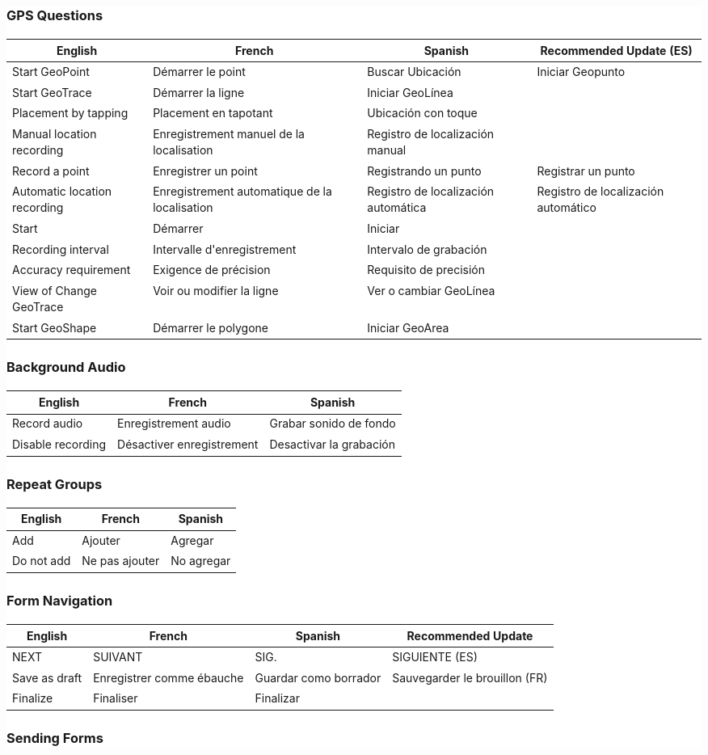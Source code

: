 ### GPS Questions

| English | French | Spanish | Recommended Update (ES) |
|---------|--------|---------|------------------------|
| Start GeoPoint | Démarrer le point | Buscar Ubicación | Iniciar Geopunto |
| Start GeoTrace | Démarrer la ligne | Iniciar GeoLínea | |
| Placement by tapping | Placement en tapotant | Ubicación con toque | |
| Manual location recording | Enregistrement manuel de la localisation | Registro de localización manual | |
| Record a point | Enregistrer un point | Registrando un punto | Registrar un punto |
| Automatic location recording | Enregistrement automatique de la localisation | Registro de localización automática | Registro de localización automático |
| Start | Démarrer | Iniciar | |
| Recording interval | Intervalle d'enregistrement | Intervalo de grabación | |
| Accuracy requirement | Exigence de précision | Requisito de precisión | |
| View of Change GeoTrace | Voir ou modifier la ligne | Ver o cambiar GeoLínea | |
| Start GeoShape | Démarrer le polygone | Iniciar GeoArea | |

### Background Audio

| English | French | Spanish |
|---------|--------|---------|
| Record audio | Enregistrement audio | Grabar sonido de fondo |
| Disable recording | Désactiver enregistrement | Desactivar la grabación |

### Repeat Groups

| English | French | Spanish |
|---------|--------|---------|
| Add | Ajouter | Agregar |
| Do not add | Ne pas ajouter | No agregar |

### Form Navigation

| English | French | Spanish | Recommended Update |
|---------|--------|---------|-------------------|
| NEXT | SUIVANT | SIG. | SIGUIENTE (ES) |
| Save as draft | Enregistrer comme ébauche | Guardar como borrador | Sauvegarder le brouillon (FR) |
| Finalize | Finaliser | Finalizar | |

### Sending Forms
